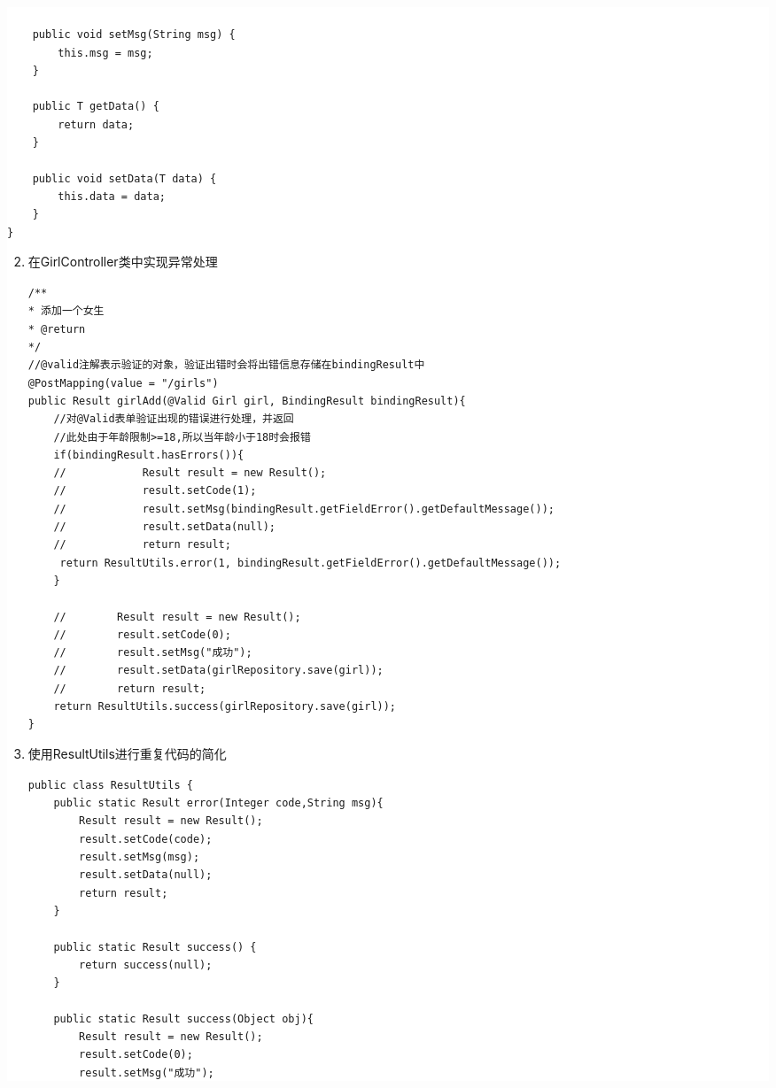    ```
   
       public void setMsg(String msg) {
           this.msg = msg;
       }
   
       public T getData() {
           return data;
       }
   
       public void setData(T data) {
           this.data = data;
       }
   }
   ```

2. 在GirlController类中实现异常处理

   ```
   /**
   * 添加一个女生
   * @return
   */
   //@valid注解表示验证的对象，验证出错时会将出错信息存储在bindingResult中
   @PostMapping(value = "/girls")
   public Result girlAdd(@Valid Girl girl, BindingResult bindingResult){
       //对@Valid表单验证出现的错误进行处理，并返回
       //此处由于年龄限制>=18,所以当年龄小于18时会报错
       if(bindingResult.hasErrors()){
       //            Result result = new Result();
       //            result.setCode(1);
       //            result.setMsg(bindingResult.getFieldError().getDefaultMessage());
       //            result.setData(null);
       //            return result;
       	return ResultUtils.error(1, bindingResult.getFieldError().getDefaultMessage());
       }
   
       //        Result result = new Result();
       //        result.setCode(0);
       //        result.setMsg("成功");
       //        result.setData(girlRepository.save(girl));
       //        return result;
       return ResultUtils.success(girlRepository.save(girl));
   }
   ```

3. 使用ResultUtils进行重复代码的简化

   ```
   public class ResultUtils {
       public static Result error(Integer code,String msg){
           Result result = new Result();
           result.setCode(code);
           result.setMsg(msg);
           result.setData(null);
           return result;
       }
   
       public static Result success() {
           return success(null);
       }
   
       public static Result success(Object obj){
           Result result = new Result();
           result.setCode(0);
           result.setMsg("成功");
   ```